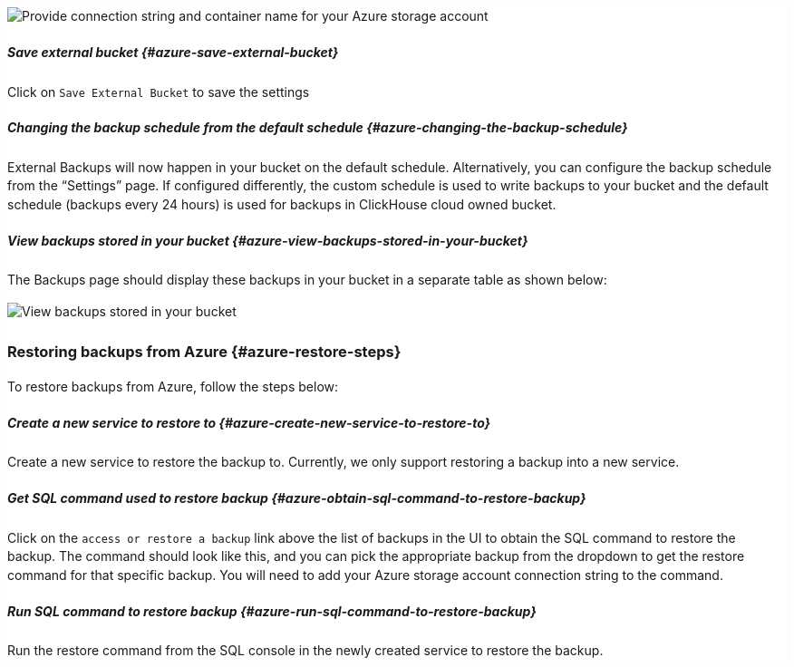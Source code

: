 <Image img={azure_connection_details} alt="Provide connection string and container name for your Azure storage account" size="lg" />

##### Save external bucket {#azure-save-external-bucket}

Click on `Save External Bucket` to save the settings

##### Changing the backup schedule from the default schedule {#azure-changing-the-backup-schedule}

External Backups will now happen in your bucket on the default schedule. Alternatively,
you can configure the backup schedule from the “Settings” page. If configured differently,
the custom schedule is used to write backups to your bucket and the default schedule
(backups every 24 hours) is used for backups in ClickHouse cloud owned bucket.

##### View backups stored in your bucket {#azure-view-backups-stored-in-your-bucket}

The Backups page should display these backups in your bucket in a separate table 
as shown below:

<Image img={view_backups_azure} alt="View backups stored in your bucket" size="lg" />

</VerticalStepper>

### Restoring backups from Azure {#azure-restore-steps}

To restore backups from Azure, follow the steps below:

<VerticalStepper headerLevel="h5">

##### Create a new service to restore to {#azure-create-new-service-to-restore-to}

Create a new service to restore the backup to. Currently, we only support 
restoring a backup into a new service.

##### Get SQL command used to restore backup {#azure-obtain-sql-command-to-restore-backup}

Click on the `access or restore a backup` link above the list of backups in the 
UI to obtain the SQL command to restore the backup. The command should look like
this, and you can pick the appropriate backup from the dropdown to get the 
restore command for that specific backup. You will need to add your Azure 
storage account connection string to the command.

##### Run SQL command to restore backup {#azure-run-sql-command-to-restore-backup}

Run the restore command from the SQL console in the newly created service to 
restore the backup.

</VerticalStepper>
